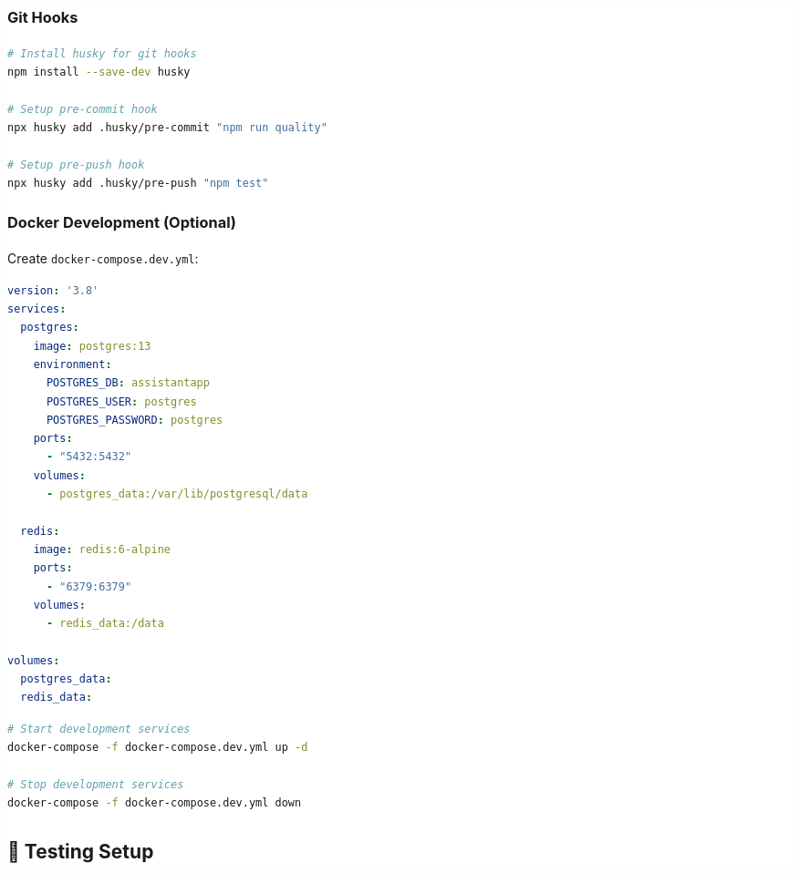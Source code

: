 ### **Git Hooks**

```bash
# Install husky for git hooks
npm install --save-dev husky

# Setup pre-commit hook
npx husky add .husky/pre-commit "npm run quality"

# Setup pre-push hook
npx husky add .husky/pre-push "npm test"
```

### **Docker Development (Optional)**

Create `docker-compose.dev.yml`:

```yaml
version: '3.8'
services:
  postgres:
    image: postgres:13
    environment:
      POSTGRES_DB: assistantapp
      POSTGRES_USER: postgres
      POSTGRES_PASSWORD: postgres
    ports:
      - "5432:5432"
    volumes:
      - postgres_data:/var/lib/postgresql/data

  redis:
    image: redis:6-alpine
    ports:
      - "6379:6379"
    volumes:
      - redis_data:/data

volumes:
  postgres_data:
  redis_data:
```

```bash
# Start development services
docker-compose -f docker-compose.dev.yml up -d

# Stop development services
docker-compose -f docker-compose.dev.yml down
```

## 🧪 **Testing Setup**
